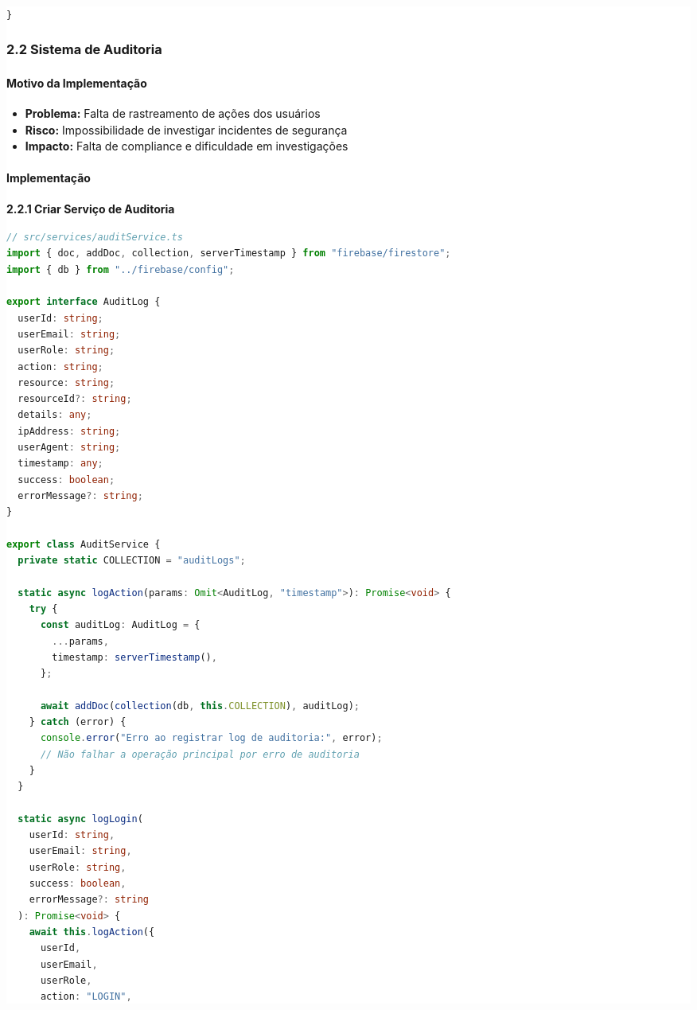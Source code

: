 ```javascript
}
```

### **2.2 Sistema de Auditoria**

#### **Motivo da Implementação**

- **Problema:** Falta de rastreamento de ações dos usuários
- **Risco:** Impossibilidade de investigar incidentes de segurança
- **Impacto:** Falta de compliance e dificuldade em investigações

#### **Implementação**

**2.2.1 Criar Serviço de Auditoria**

```typescript
// src/services/auditService.ts
import { doc, addDoc, collection, serverTimestamp } from "firebase/firestore";
import { db } from "../firebase/config";

export interface AuditLog {
  userId: string;
  userEmail: string;
  userRole: string;
  action: string;
  resource: string;
  resourceId?: string;
  details: any;
  ipAddress: string;
  userAgent: string;
  timestamp: any;
  success: boolean;
  errorMessage?: string;
}

export class AuditService {
  private static COLLECTION = "auditLogs";

  static async logAction(params: Omit<AuditLog, "timestamp">): Promise<void> {
    try {
      const auditLog: AuditLog = {
        ...params,
        timestamp: serverTimestamp(),
      };

      await addDoc(collection(db, this.COLLECTION), auditLog);
    } catch (error) {
      console.error("Erro ao registrar log de auditoria:", error);
      // Não falhar a operação principal por erro de auditoria
    }
  }

  static async logLogin(
    userId: string,
    userEmail: string,
    userRole: string,
    success: boolean,
    errorMessage?: string
  ): Promise<void> {
    await this.logAction({
      userId,
      userEmail,
      userRole,
      action: "LOGIN",
```